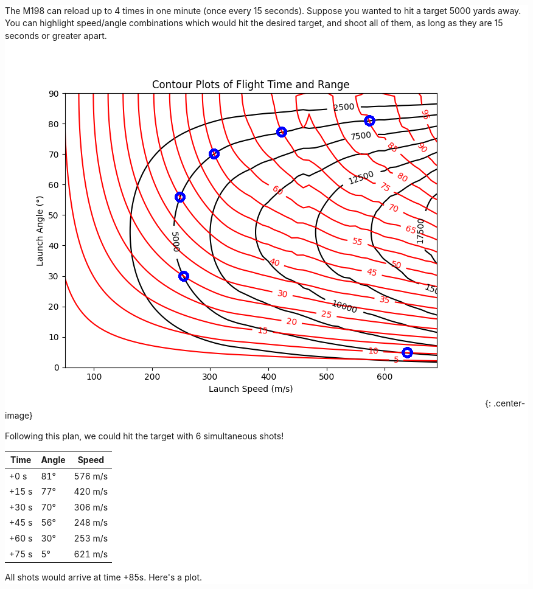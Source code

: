 
The M198 can reload up to 4 times in one minute (once every 15 seconds). Suppose you wanted to hit a target 5000 yards away. You can highlight speed/angle combinations which would hit the desired target, and shoot all of them, as long as they are 15 seconds or greater apart.

![](/assets/media/projectiles/5kyd_time_range.png){: .center-image}

Following this plan, we could hit the target with 6 simultaneous shots!

| Time  | Angle | Speed  |
| ----- | ----- | ------ |
| +0 s  | 81°   | 576 m/s|
| +15 s | 77°   | 420 m/s|
| +30 s | 70°   | 306 m/s|
| +45 s | 56°   | 248 m/s|
| +60 s | 30°   | 253 m/s|
| +75 s | 5°    | 621 m/s|

All shots would arrive at time +85s. Here's a plot.

